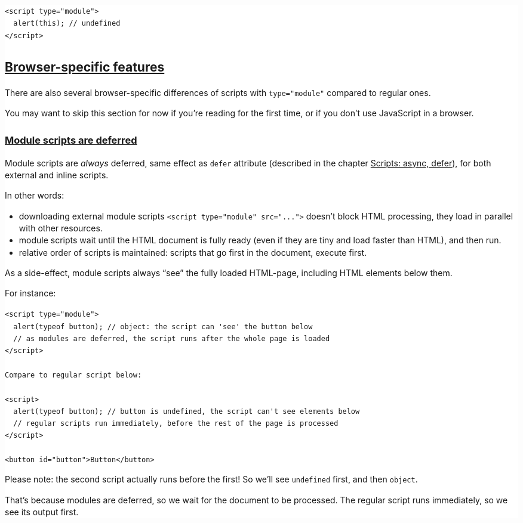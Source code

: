     <script type="module">
      alert(this); // undefined
    </script>

## <a href="#browser-specific-features" id="browser-specific-features" class="main__anchor">Browser-specific features</a>

There are also several browser-specific differences of scripts with `type="module"` compared to regular ones.

You may want to skip this section for now if you’re reading for the first time, or if you don’t use JavaScript in a browser.

### <a href="#module-scripts-are-deferred" id="module-scripts-are-deferred" class="main__anchor">Module scripts are deferred</a>

Module scripts are _always_ deferred, same effect as `defer` attribute (described in the chapter [Scripts: async, defer](/script-async-defer)), for both external and inline scripts.

In other words:

- downloading external module scripts `<script type="module" src="...">` doesn’t block HTML processing, they load in parallel with other resources.
- module scripts wait until the HTML document is fully ready (even if they are tiny and load faster than HTML), and then run.
- relative order of scripts is maintained: scripts that go first in the document, execute first.

As a side-effect, module scripts always “see” the fully loaded HTML-page, including HTML elements below them.

For instance:

<a href="#" class="toolbar__button toolbar__button_run" title="show"></a>

<a href="#" class="toolbar__button toolbar__button_edit" title="open in sandbox"></a>

    <script type="module">
      alert(typeof button); // object: the script can 'see' the button below
      // as modules are deferred, the script runs after the whole page is loaded
    </script>

    Compare to regular script below:

    <script>
      alert(typeof button); // button is undefined, the script can't see elements below
      // regular scripts run immediately, before the rest of the page is processed
    </script>

    <button id="button">Button</button>

Please note: the second script actually runs before the first! So we’ll see `undefined` first, and then `object`.

That’s because modules are deferred, so we wait for the document to be processed. The regular script runs immediately, so we see its output first.
